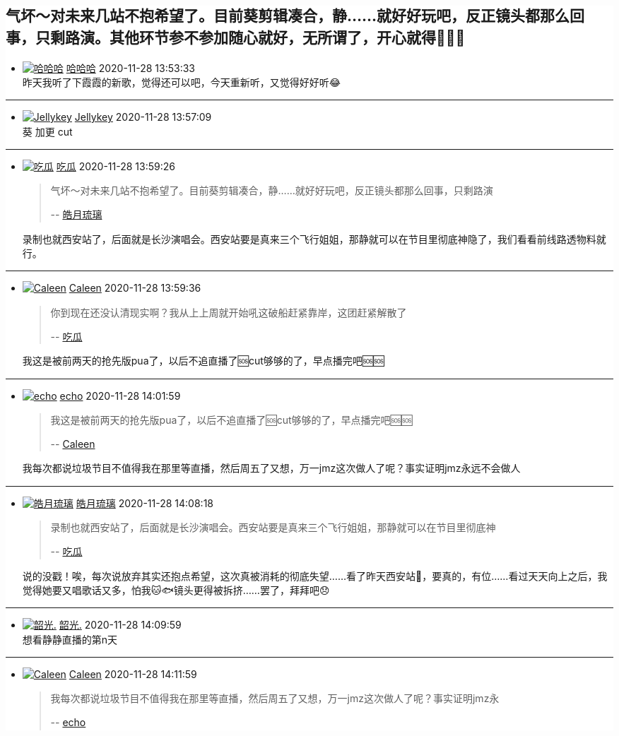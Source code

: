   气坏～对未来几站不抱希望了。目前葵剪辑凑合，静……就好好玩吧，反正镜头都那么回事，只剩路演。其他环节参不参加随心就好，无所谓了，开心就得🤷🏻‍♀️  
---
* [![哈哈哈](../../image/icon/user_normal.jpg)](https://www.douban.com/people/167405019/)    [哈哈哈](https://www.douban.com/people/167405019/)    2020-11-28 13:53:33  
  昨天我听了下霞霞的新歌，觉得还可以吧，今天重新听，又觉得好好听😂  
---
* [![Jellykey](../../image/icon/u227281208-18.jpg)](https://www.douban.com/people/227281208/)    [Jellykey](https://www.douban.com/people/227281208/)    2020-11-28 13:57:09  
  葵 加更 cut  
---
* [![吃瓜](../../image/icon/u219893584-2.jpg)](https://www.douban.com/people/219893584/)    [吃瓜](https://www.douban.com/people/219893584/)    2020-11-28 13:59:26  
  >气坏～对未来几站不抱希望了。目前葵剪辑凑合，静……就好好玩吧，反正镜头都那么回事，只剩路演  
  >
  >-- [皓月琉璃](https://www.douban.com/people/153884600/)  
  
  录制也就西安站了，后面就是长沙演唱会。西安站要是真来三个飞行姐姐，那静就可以在节目里彻底神隐了，我们看看前线路透物料就行。  
---
* [![Caleen](../../image/icon/u4314005-10.jpg)](https://www.douban.com/people/caleenyeung/)    [Caleen](https://www.douban.com/people/caleenyeung/)    2020-11-28 13:59:36  
  >你到现在还没认清现实啊？我从上上周就开始吼这破船赶紧靠岸，这团赶紧解散了  
  >
  >-- [吃瓜](https://www.douban.com/people/219893584/)  
  
  我这是被前两天的抢先版pua了，以后不追直播了🆘cut够够的了，早点播完吧🆘🆘  
---
* [![echo](../../image/icon/u219314368-2.jpg)](https://www.douban.com/people/219314368/)    [echo](https://www.douban.com/people/219314368/)    2020-11-28 14:01:59  
  >我这是被前两天的抢先版pua了，以后不追直播了🆘cut够够的了，早点播完吧🆘🆘  
  >
  >-- [Caleen](https://www.douban.com/people/caleenyeung/)  
  
  我每次都说垃圾节目不值得我在那里等直播，然后周五了又想，万一jmz这次做人了呢？事实证明jmz永远不会做人  
---
* [![皓月琉璃](../../image/icon/u153884600-3.jpg)](https://www.douban.com/people/153884600/)    [皓月琉璃](https://www.douban.com/people/153884600/)    2020-11-28 14:08:18  
  >录制也就西安站了，后面就是长沙演唱会。西安站要是真来三个飞行姐姐，那静就可以在节目里彻底神  
  >
  >-- [吃瓜](https://www.douban.com/people/219893584/)  
  
  说的没戳！唉，每次说放弃其实还抱点希望，这次真被消耗的彻底失望……看了昨天西安站🍉，要真的，有位……看过天天向上之后，我觉得她要又唱歌话又多，怕我🐱🐟镜头更得被拆挤……罢了，拜拜吧😞  
---
* [![韶光.](../../image/icon/u144946423-6.jpg)](https://www.douban.com/people/144946423/)    [韶光.](https://www.douban.com/people/144946423/)    2020-11-28 14:09:59  
  想看静静直播的第n天  
---
* [![Caleen](../../image/icon/u4314005-10.jpg)](https://www.douban.com/people/caleenyeung/)    [Caleen](https://www.douban.com/people/caleenyeung/)    2020-11-28 14:11:59  
  >我每次都说垃圾节目不值得我在那里等直播，然后周五了又想，万一jmz这次做人了呢？事实证明jmz永  
  >
  >-- [echo](https://www.douban.com/people/219314368/)  
  